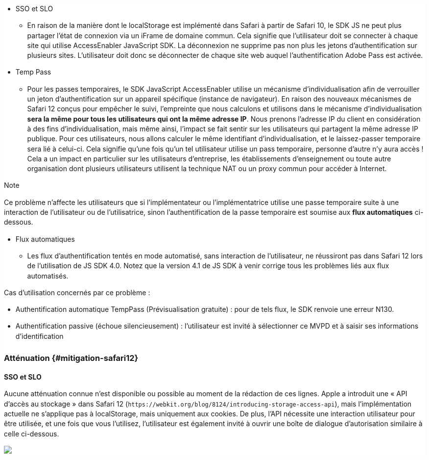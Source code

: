 * SSO et SLO

   * En raison de la manière dont le localStorage est implémenté dans Safari à partir de Safari 10, le SDK JS ne peut plus partager l’état de connexion via un iFrame de domaine commun. Cela signifie que l’utilisateur doit se connecter à chaque site qui utilise AccessEnabler JavaScript SDK. La déconnexion ne supprime pas non plus les jetons d’authentification sur plusieurs sites. L’utilisateur doit donc se déconnecter de chaque site web auquel l’authentification Adobe Pass est activée.

* Temp Pass

   * Pour les passes temporaires, le SDK JavaScript AccessEnabler utilise un mécanisme d’individualisation afin de verrouiller un jeton d’authentification sur un appareil spécifique (instance de navigateur). En raison des nouveaux mécanismes de Safari 12 conçus pour empêcher le suivi, l’empreinte que nous calculons et utilisons dans le mécanisme d’individualisation **sera la même pour tous les utilisateurs qui ont la même adresse IP**. Nous prenons l’adresse IP du client en considération à des fins d’individualisation, mais même ainsi, l’impact se fait sentir sur les utilisateurs qui partagent la même adresse IP publique. Pour ces utilisateurs, nous allons calculer le même identifiant d’individualisation, et le laissez-passer temporaire sera lié à celui-ci. Cela signifie qu’une fois qu’un tel utilisateur utilise un pass temporaire, personne d’autre n’y aura accès \! Cela a un impact en particulier sur les utilisateurs d’entreprise, les établissements d’enseignement ou toute autre organisation dont plusieurs utilisateurs utilisent la technique NAT ou un proxy commun pour accéder à Internet.

>[!NOTE]
>
>Ce problème n’affecte les utilisateurs que si l’implémentateur ou l’implémentatrice utilise une passe temporaire suite à une interaction de l’utilisateur ou de l’utilisatrice, sinon l’authentification de la passe temporaire est soumise aux **flux automatiques** ci-dessous.

* Flux automatiques

   * Les flux d’authentification tentés en mode automatisé, sans interaction de l’utilisateur, ne réussiront pas dans Safari 12 lors de l’utilisation de JS SDK 4.0. Notez que la version 4.1 de JS SDK à venir corrige tous les problèmes liés aux flux automatisés.

Cas d’utilisation concernés par ce problème :

* Authentification automatique TempPass (Prévisualisation gratuite) : pour de tels flux, le SDK renvoie une erreur N130.

* Authentification passive (échoue silencieusement) : l’utilisateur est invité à sélectionner ce MVPD et à saisir ses informations d’identification

### Atténuation {#mitigation-safari12}

**SSO et SLO**

Aucune atténuation connue n’est disponible ou possible au moment de la rédaction de ces lignes. Apple a introduit une « API d’accès au stockage » dans Safari 12 (`https://webkit.org/blog/8124/introducing-storage-access-api`), mais l’implémentation actuelle ne s’applique pas à localStorage, mais uniquement aux cookies. De plus, l’API nécessite une interaction utilisateur pour être utilisée, et une fois que vous l’utilisez, l’utilisateur est également invité à ouvrir une boîte de dialogue d’autorisation similaire à celle ci-dessous.

![](../../../assets/permission-dialog-apple.png)
